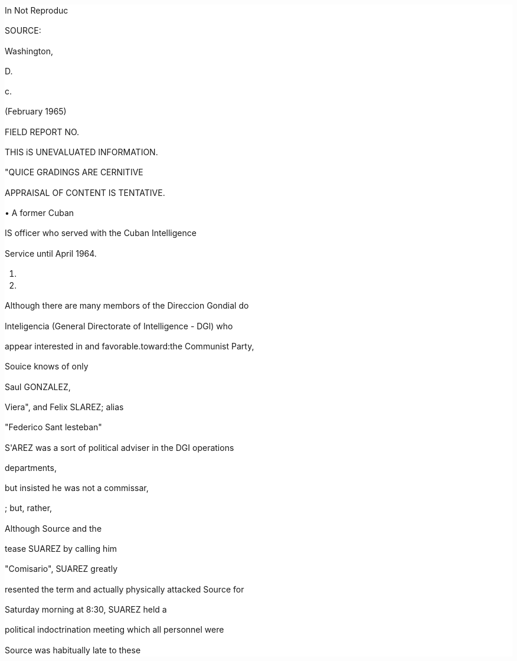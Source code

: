 In Not Reproduc

SOURCE:

Washington,

D.

c.

(February 1965)

FIELD REPORT NO.

THIS iS UNEVALUATED INFORMATION.

"QUICE GRADINGS ARE CERNITIVE

APPRAISAL OF CONTENT IS TENTATIVE.

• A former Cuban

IS officer who served with the Cuban Intelligence

Service until April 1964.

1.

2.

Although there are many membors of the Direccion Gondial do

Inteligencia (General Directorate of Intelligence - DGl) who

appear interested in and favorable.toward:the Communist Party,

Souice knows of only

Saul GONZALEZ,

Viera", and Felix SLAREZ; alias

"Federico Sant lesteban"

S'AREZ was a sort of political adviser in the DGI operations

departments,

but insisted he was not a commissar,

; but, rather,

Although Source and the

tease SUAREZ by calling him

"Comisario", SUAREZ greatly

resented the term and actually physically attacked Source for

Saturday morning at 8:30, SUAREZ held a

political indoctrination meeting which all personnel were

Source was habitually late to these
